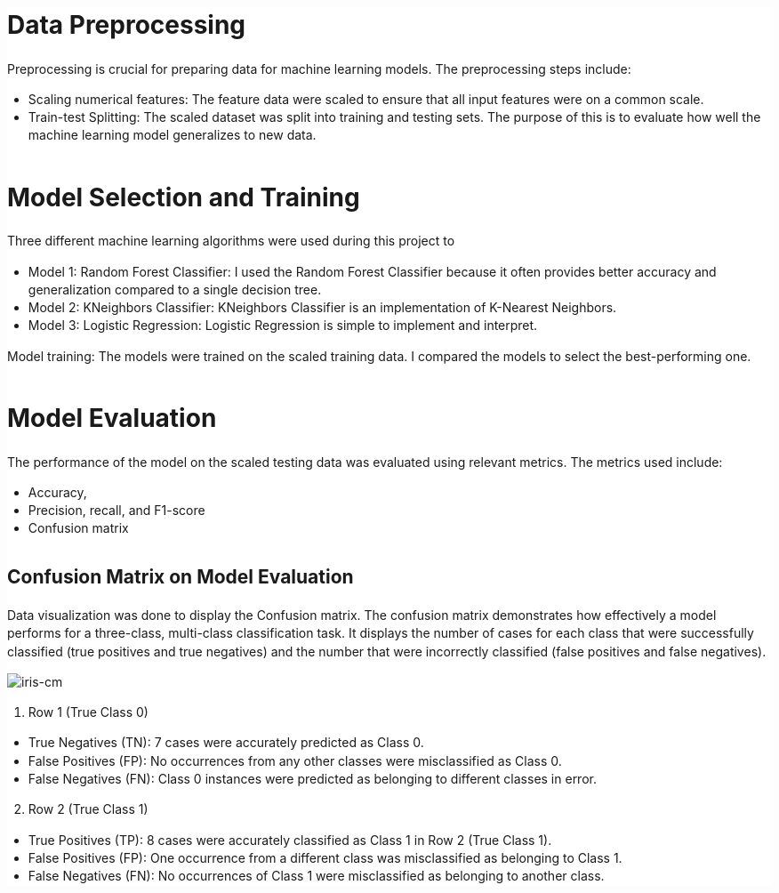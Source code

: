 # Data Preprocessing
Preprocessing is crucial for preparing data for machine learning models.
The preprocessing steps include:
- Scaling numerical features: The feature data were scaled to ensure that all input features were on a common scale.
- Train-test Splitting: The scaled dataset was split into training and testing sets. The purpose of this is to evaluate how well the machine learning model generalizes to new data.

# Model Selection and Training 
Three different machine learning algorithms were used during this project to 
- Model 1: Random Forest Classifier: I used the Random Forest Classifier because it often provides better accuracy and generalization compared to a single decision tree.
- Model 2: KNeighbors Classifier: KNeighbors Classifier is an implementation of K-Nearest Neighbors.
- Model 3: Logistic Regression: Logistic Regression is simple to implement and interpret.


Model training: The models were trained on the scaled training data. I compared the models to select the best-performing one.


# Model Evaluation
The performance of the model on the scaled testing data was evaluated using relevant metrics.
The metrics used include:
- Accuracy, 
- Precision, recall, and F1-score
- Confusion matrix

## Confusion Matrix on Model Evaluation
Data visualization was done to display the Confusion matrix.
The confusion matrix demonstrates how effectively a model performs for a three-class, multi-class classification task. It displays the number of cases for each class that were successfully classified (true positives and true negatives) and the number that were incorrectly classified (false positives and false negatives).

![iris-cm](https://github.com/Cheannel/CODSOFT/assets/111801727/5e4627da-12fc-46b5-a555-212fb6cae637)


1. Row 1 (True Class 0)
 - True Negatives (TN): 7 cases were accurately predicted as Class 0.
 - False Positives (FP): No occurrences from any other classes were misclassified as Class 0.
 - False Negatives (FN): Class 0 instances were predicted as belonging to different classes in error.

2. Row 2 (True Class 1)
 - True Positives (TP): 8 cases were accurately classified as Class 1 in Row 2 (True Class 1).
 - False Positives (FP): One occurrence from a different class was misclassified as belonging to Class 1.
 - False Negatives (FN): No occurrences of Class 1 were misclassified as belonging to another class.
